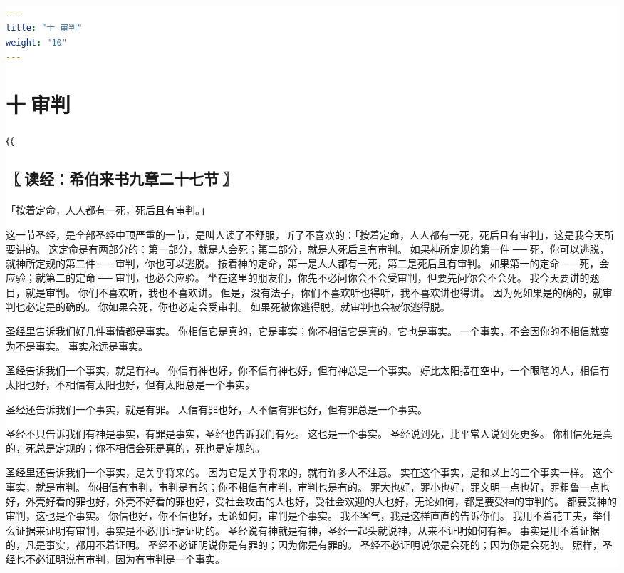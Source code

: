 ```yaml
---
title: "十 审判"
weight: "10"
---
```


# 十 审判

{{<audio src="01/chapter10/1.mp3">}}

## 〖 读经：希伯来书九章二十七节 〗

「按着定命，人人都有一死，死后且有审判。」

这一节圣经，是全部圣经中顶严重的一节，是叫人读了不舒服，听了不喜欢的：「按着定命，人人都有一死，死后且有审判」，这是我今天所要讲的。
这定命是有两部分的：第一部分，就是人会死；第二部分，就是人死后且有审判。
如果神所定规的第一件 ── 死，你可以逃脱，就神所定规的第二件 ── 审判，你也可以逃脱。
按着神的定命，第一是人人都有一死，第二是死后且有审判。
如果第一的定命 ── 死，会应验；就第二的定命 ── 审判，也必会应验。
坐在这里的朋友们，你先不必问你会不会受审判，但要先问你会不会死。
我今天要讲的题目，就是审判。
你们不喜欢听，我也不喜欢讲。
但是，没有法子，你们不喜欢听也得听，我不喜欢讲也得讲。
因为死如果是的确的，就审判也必定是的确的。
你如果会死，你也必定会受审判。
如果死被你逃得脱，就审判也会被你逃得脱。

圣经里告诉我们好几件事情都是事实。
你相信它是真的，它是事实；你不相信它是真的，它也是事实。
一个事实，不会因你的不相信就变为不是事实。
事实永远是事实。

圣经告诉我们一个事实，就是有神。
你信有神也好，你不信有神也好，但有神总是一个事实。
好比太阳摆在空中，一个眼瞎的人，相信有太阳也好，不相信有太阳也好，但有太阳总是一个事实。

圣经还告诉我们一个事实，就是有罪。
人信有罪也好，人不信有罪也好，但有罪总是一个事实。

圣经不只告诉我们有神是事实，有罪是事实，圣经也告诉我们有死。
这也是一个事实。
圣经说到死，比平常人说到死更多。
你相信死是真的，死总是定规的；你不相信会死是真的，死也是定规的。

圣经里还告诉我们一个事实，是关乎将来的。
因为它是关乎将来的，就有许多人不注意。
实在这个事实，是和以上的三个事实一样。
这个事实，就是审判。
你相信有审判，审判是有的；你不相信有审判，审判也是有的。
罪大也好，罪小也好，罪文明一点也好，罪粗鲁一点也好，外壳好看的罪也好，外壳不好看的罪也好，受社会攻击的人也好，受社会欢迎的人也好，无论如何，都是要受神的审判的。
都要受神的审判，这也是个事实。
你信也好，你不信也好，无论如何，审判是个事实。
我不客气，我是这样直直的告诉你们。
我用不着花工夫，举什么证据来证明有审判，事实是不必用证据证明的。
圣经说有神就是有神，圣经一起头就说神，从来不证明如何有神。
事实是用不着证据的，凡是事实，都用不着证明。
圣经不必证明说你是有罪的；因为你是有罪的。
圣经不必证明说你是会死的；因为你是会死的。
照样，圣经也不必证明说有审判，因为有审判是一个事实。
